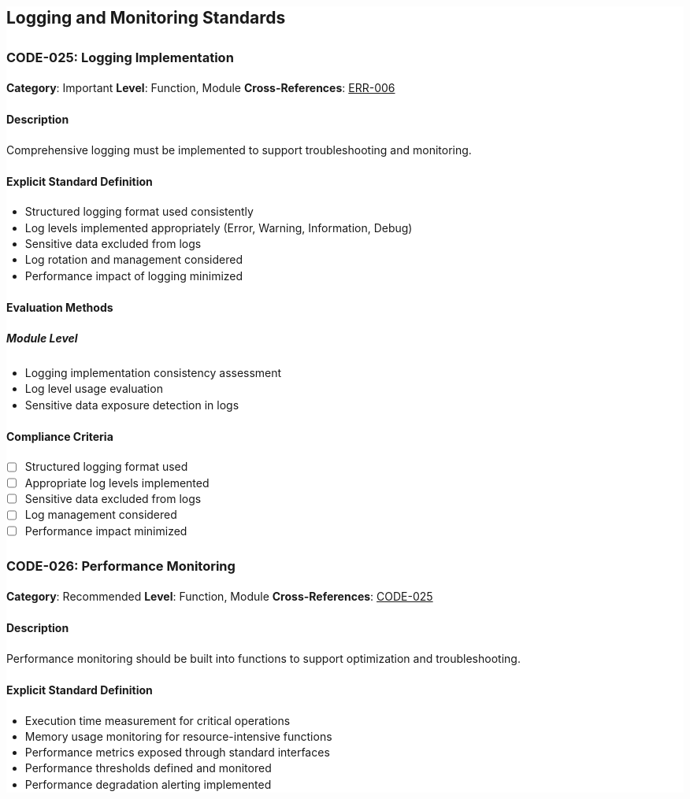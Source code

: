 ## Logging and Monitoring Standards

### CODE-025: Logging Implementation

**Category**: Important
**Level**: Function, Module
**Cross-References**: [ERR-006](PSEval-Standards-ErrorHandling.md#ERR-006)

#### Description

Comprehensive logging must be implemented to support troubleshooting and monitoring.

#### Explicit Standard Definition

- Structured logging format used consistently
- Log levels implemented appropriately (Error, Warning, Information, Debug)
- Sensitive data excluded from logs
- Log rotation and management considered
- Performance impact of logging minimized

#### Evaluation Methods

##### Module Level

- Logging implementation consistency assessment
- Log level usage evaluation
- Sensitive data exposure detection in logs

#### Compliance Criteria

- [ ] Structured logging format used
- [ ] Appropriate log levels implemented
- [ ] Sensitive data excluded from logs
- [ ] Log management considered
- [ ] Performance impact minimized

### CODE-026: Performance Monitoring

**Category**: Recommended
**Level**: Function, Module
**Cross-References**: [CODE-025](#CODE-025)

#### Description

Performance monitoring should be built into functions to support optimization and troubleshooting.

#### Explicit Standard Definition

- Execution time measurement for critical operations
- Memory usage monitoring for resource-intensive functions
- Performance metrics exposed through standard interfaces
- Performance thresholds defined and monitored
- Performance degradation alerting implemented
